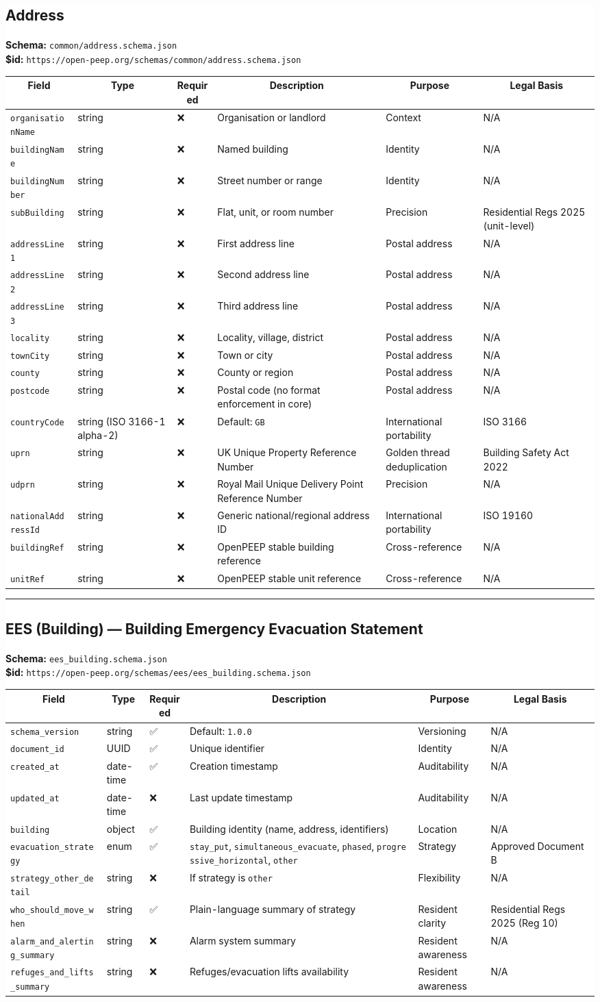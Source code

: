 
## Address

**Schema:** `common/address.schema.json`  
**$id:** `https://open-peep.org/schemas/common/address.schema.json`

| Field | Type | Required | Description | Purpose | Legal Basis |
|-------|------|----------|-------------|---------|-------------|
| `organisationName` | string | ❌ | Organisation or landlord | Context | N/A |
| `buildingName` | string | ❌ | Named building | Identity | N/A |
| `buildingNumber` | string | ❌ | Street number or range | Identity | N/A |
| `subBuilding` | string | ❌ | Flat, unit, or room number | Precision | Residential Regs 2025 (unit-level) |
| `addressLine1` | string | ❌ | First address line | Postal address | N/A |
| `addressLine2` | string | ❌ | Second address line | Postal address | N/A |
| `addressLine3` | string | ❌ | Third address line | Postal address | N/A |
| `locality` | string | ❌ | Locality, village, district | Postal address | N/A |
| `townCity` | string | ❌ | Town or city | Postal address | N/A |
| `county` | string | ❌ | County or region | Postal address | N/A |
| `postcode` | string | ❌ | Postal code (no format enforcement in core) | Postal address | N/A |
| `countryCode` | string (ISO 3166-1 alpha-2) | ❌ | Default: `GB` | International portability | ISO 3166 |
| `uprn` | string | ❌ | UK Unique Property Reference Number | Golden thread deduplication | Building Safety Act 2022 |
| `udprn` | string | ❌ | Royal Mail Unique Delivery Point Reference Number | Precision | N/A |
| `nationalAddressId` | string | ❌ | Generic national/regional address ID | International portability | ISO 19160 |
| `buildingRef` | string | ❌ | OpenPEEP stable building reference | Cross-reference | N/A |
| `unitRef` | string | ❌ | OpenPEEP stable unit reference | Cross-reference | N/A |

---

## EES (Building) — Building Emergency Evacuation Statement

**Schema:** `ees_building.schema.json`  
**$id:** `https://open-peep.org/schemas/ees/ees_building.schema.json`

| Field | Type | Required | Description | Purpose | Legal Basis |
|-------|------|----------|-------------|---------|-------------|
| `schema_version` | string | ✅ | Default: `1.0.0` | Versioning | N/A |
| `document_id` | UUID | ✅ | Unique identifier | Identity | N/A |
| `created_at` | date-time | ✅ | Creation timestamp | Auditability | N/A |
| `updated_at` | date-time | ❌ | Last update timestamp | Auditability | N/A |
| `building` | object | ✅ | Building identity (name, address, identifiers) | Location | N/A |
| `evacuation_strategy` | enum | ✅ | `stay_put`, `simultaneous_evacuate`, `phased`, `progressive_horizontal`, `other` | Strategy | Approved Document B |
| `strategy_other_detail` | string | ❌ | If strategy is `other` | Flexibility | N/A |
| `who_should_move_when` | string | ✅ | Plain-language summary of strategy | Resident clarity | Residential Regs 2025 (Reg 10) |
| `alarm_and_alerting_summary` | string | ❌ | Alarm system summary | Resident awareness | N/A |
| `refuges_and_lifts_summary` | string | ❌ | Refuges/evacuation lifts availability | Resident awareness | N/A |